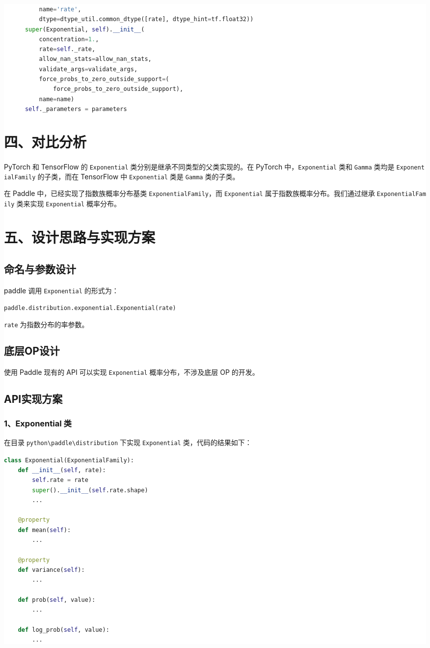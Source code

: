 ```python
          name='rate',
          dtype=dtype_util.common_dtype([rate], dtype_hint=tf.float32))
      super(Exponential, self).__init__(
          concentration=1.,
          rate=self._rate,
          allow_nan_stats=allow_nan_stats,
          validate_args=validate_args,
          force_probs_to_zero_outside_support=(
              force_probs_to_zero_outside_support),
          name=name)
      self._parameters = parameters

```


# 四、对比分析
PyTorch 和 TensorFlow 的 `Exponential` 类分别是继承不同类型的父类实现的。在 PyTorch 中，`Exponential` 类和 `Gamma` 类均是 `ExponentialFamily` 的子类，而在 TensorFlow 中 `Exponential` 类是 `Gamma` 类的子类。

在 Paddle 中，已经实现了指数族概率分布基类 `ExponentialFamily`，而 `Exponential` 属于指数族概率分布。我们通过继承 `ExponentialFamily` 类来实现 `Exponential` 概率分布。

# 五、设计思路与实现方案

## 命名与参数设计
paddle 调用 `Exponential` 的形式为：

```python
paddle.distribution.exponential.Exponential(rate)
```

`rate` 为指数分布的率参数。


## 底层OP设计
使用 Paddle 现有的 API 可以实现 `Exponential` 概率分布，不涉及底层 OP 的开发。

## API实现方案
### 1、Exponential 类
在目录 `python\paddle\distribution` 下实现 `Exponential` 类，代码的结果如下：
```python
class Exponential(ExponentialFamily):
    def __init__(self, rate):
        self.rate = rate
        super().__init__(self.rate.shape)
        ...

    @property
    def mean(self):
        ...
    
    @property
    def variance(self):
        ...

    def prob(self, value):
        ...

    def log_prob(self, value):
        ...

```